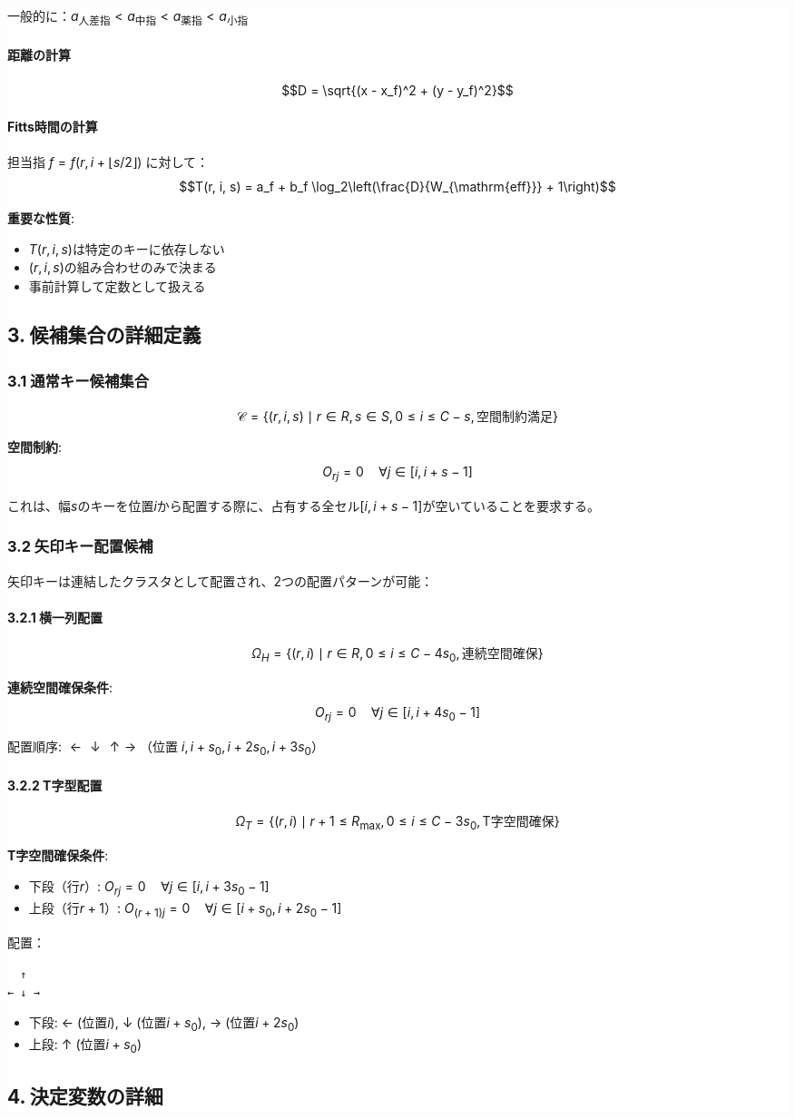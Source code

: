 一般的に：$a_{\text{人差指}} < a_{\text{中指}} < a_{\text{薬指}} < a_{\text{小指}}$

#### 距離の計算
$$D = \sqrt{(x - x_f)^2 + (y - y_f)^2}$$

#### Fitts時間の計算
担当指 $f = f(r, i + \lfloor s/2 \rfloor)$ に対して：
$$T(r, i, s) = a_f + b_f \log_2\left(\frac{D}{W_{\mathrm{eff}}} + 1\right)$$

**重要な性質**:
- $T(r, i, s)$は特定のキーに依存しない
- $(r, i, s)$の組み合わせのみで決まる
- 事前計算して定数として扱える

## 3. 候補集合の詳細定義

### 3.1 通常キー候補集合

$$\mathcal{C} = \{(r, i, s) \mid r \in R, s \in S, 0 \leq i \leq C - s, \text{空間制約満足}\}$$

**空間制約**:
$$O_{rj} = 0 \quad \forall j \in [i, i + s - 1]$$

これは、幅$s$のキーを位置$i$から配置する際に、占有する全セル$[i, i+s-1]$が空いていることを要求する。

### 3.2 矢印キー配置候補

矢印キーは連結したクラスタとして配置され、2つの配置パターンが可能：

#### 3.2.1 横一列配置
$$\Omega_H = \{(r, i) \mid r \in R, 0 \leq i \leq C - 4s_0, \text{連続空間確保}\}$$

**連続空間確保条件**:
$$O_{rj} = 0 \quad \forall j \in [i, i + 4s_0 - 1]$$

配置順序: $\leftarrow \downarrow \uparrow \rightarrow$ （位置 $i, i+s_0, i+2s_0, i+3s_0$）

#### 3.2.2 T字型配置
$$\Omega_T = \{(r, i) \mid r + 1 \leq R_{\max}, 0 \leq i \leq C - 3s_0, \text{T字空間確保}\}$$

**T字空間確保条件**:
- 下段（行$r$）: $O_{rj} = 0 \quad \forall j \in [i, i + 3s_0 - 1]$
- 上段（行$r+1$）: $O_{(r+1)j} = 0 \quad \forall j \in [i+s_0, i+2s_0-1]$

配置：
```
  ↑
← ↓ →
```
- 下段: $\leftarrow$ (位置$i$), $\downarrow$ (位置$i+s_0$), $\rightarrow$ (位置$i+2s_0$)
- 上段: $\uparrow$ (位置$i+s_0$)

## 4. 決定変数の詳細
